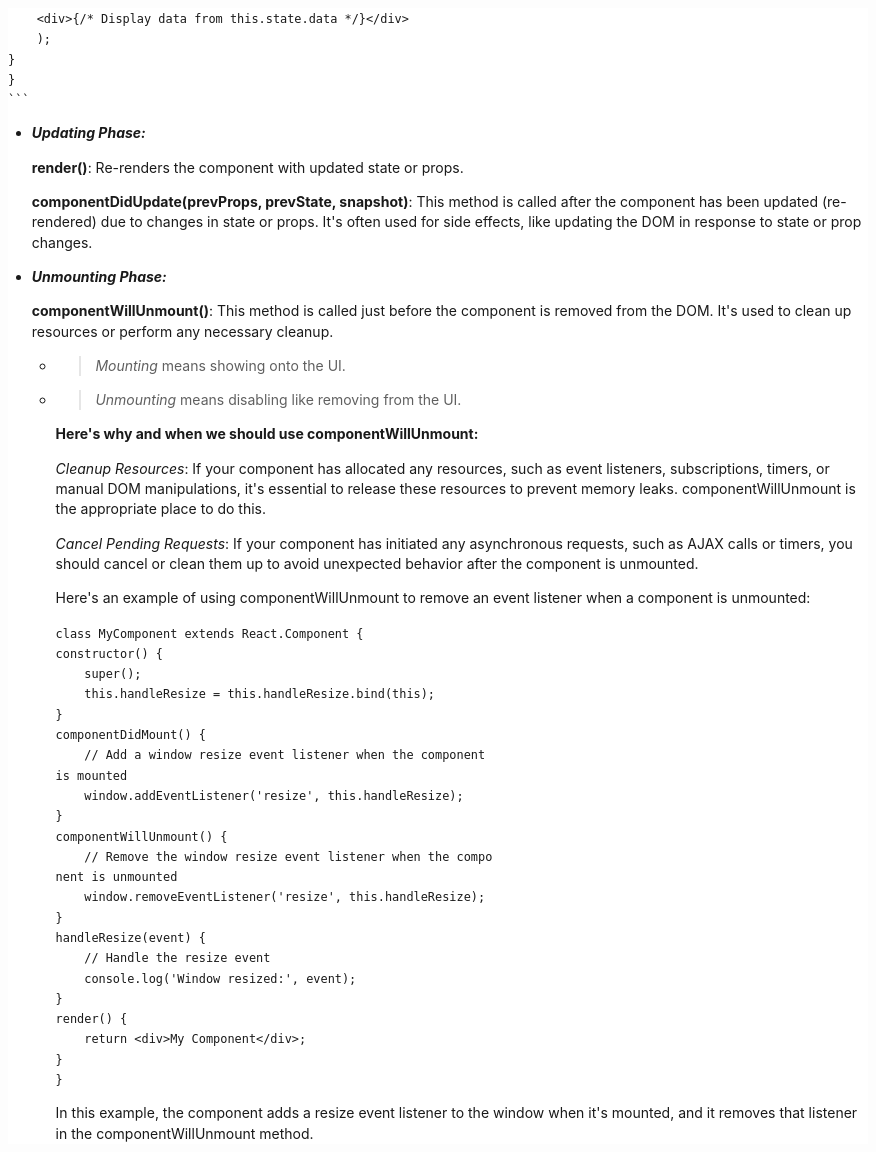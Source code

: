         <div>{/* Display data from this.state.data */}</div>
        );
    }
    }
    ```

+ _**Updating Phase:**_
    
    **render()**: Re-renders the component with updated state or props.
    
    **componentDidUpdate(prevProps, prevState, snapshot)**: This method is called after the component has been updated (re-rendered) due to changes in state or props. It's often used for side effects, like updating the DOM in response to state or prop changes.

+ _**Unmounting Phase:**_

    **componentWillUnmount()**: This method is called just before the component is removed from the DOM. It's used to clean up resources or perform any necessary cleanup.

    + > *Mounting* means showing onto the UI.
    + > *Unmounting* means disabling like removing from the UI.

        **Here's why and when we should use componentWillUnmount:**

        *Cleanup Resources*: If your component has allocated any resources, such as event listeners, subscriptions, timers, or manual DOM manipulations, it's essential to release these resources to prevent memory leaks. componentWillUnmount is the 
        appropriate place to do this.

        *Cancel Pending Requests*: If your component has initiated any asynchronous requests, such as AJAX calls or timers, you should cancel or clean them up to avoid unexpected behavior after the component is unmounted.

        Here's an example of using componentWillUnmount to remove an event listener when a component is unmounted:
        ```
        class MyComponent extends React.Component {
        constructor() {
            super();
            this.handleResize = this.handleResize.bind(this);
        }
        componentDidMount() {
            // Add a window resize event listener when the component 
        is mounted
            window.addEventListener('resize', this.handleResize);
        }
        componentWillUnmount() {
            // Remove the window resize event listener when the compo
        nent is unmounted
            window.removeEventListener('resize', this.handleResize);
        }
        handleResize(event) {
            // Handle the resize event
            console.log('Window resized:', event);
        }
        render() {
            return <div>My Component</div>;
        }
        }
        ```
        In this example, the component adds a resize event listener to the window when it's mounted, and it removes that listener in the componentWillUnmount method. 
